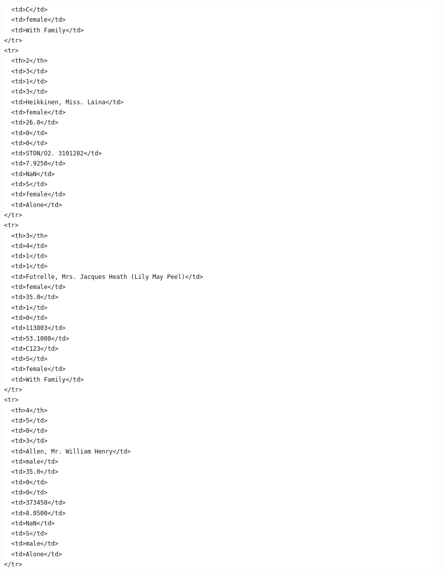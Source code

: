       <td>C</td>
      <td>female</td>
      <td>With Family</td>
    </tr>
    <tr>
      <th>2</th>
      <td>3</td>
      <td>1</td>
      <td>3</td>
      <td>Heikkinen, Miss. Laina</td>
      <td>female</td>
      <td>26.0</td>
      <td>0</td>
      <td>0</td>
      <td>STON/O2. 3101282</td>
      <td>7.9250</td>
      <td>NaN</td>
      <td>S</td>
      <td>female</td>
      <td>Alone</td>
    </tr>
    <tr>
      <th>3</th>
      <td>4</td>
      <td>1</td>
      <td>1</td>
      <td>Futrelle, Mrs. Jacques Heath (Lily May Peel)</td>
      <td>female</td>
      <td>35.0</td>
      <td>1</td>
      <td>0</td>
      <td>113803</td>
      <td>53.1000</td>
      <td>C123</td>
      <td>S</td>
      <td>female</td>
      <td>With Family</td>
    </tr>
    <tr>
      <th>4</th>
      <td>5</td>
      <td>0</td>
      <td>3</td>
      <td>Allen, Mr. William Henry</td>
      <td>male</td>
      <td>35.0</td>
      <td>0</td>
      <td>0</td>
      <td>373450</td>
      <td>8.0500</td>
      <td>NaN</td>
      <td>S</td>
      <td>male</td>
      <td>Alone</td>
    </tr>
  </tbody>
</table>
</div>
